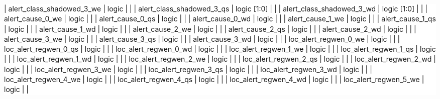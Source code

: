 | alert_class_shadowed_3_we            | logic              |                                                                                                                              |
| alert_class_shadowed_3_qs            | logic [1:0]        |                                                                                                                              |
| alert_class_shadowed_3_wd            | logic [1:0]        |                                                                                                                              |
| alert_cause_0_we                     | logic              |                                                                                                                              |
| alert_cause_0_qs                     | logic              |                                                                                                                              |
| alert_cause_0_wd                     | logic              |                                                                                                                              |
| alert_cause_1_we                     | logic              |                                                                                                                              |
| alert_cause_1_qs                     | logic              |                                                                                                                              |
| alert_cause_1_wd                     | logic              |                                                                                                                              |
| alert_cause_2_we                     | logic              |                                                                                                                              |
| alert_cause_2_qs                     | logic              |                                                                                                                              |
| alert_cause_2_wd                     | logic              |                                                                                                                              |
| alert_cause_3_we                     | logic              |                                                                                                                              |
| alert_cause_3_qs                     | logic              |                                                                                                                              |
| alert_cause_3_wd                     | logic              |                                                                                                                              |
| loc_alert_regwen_0_we                | logic              |                                                                                                                              |
| loc_alert_regwen_0_qs                | logic              |                                                                                                                              |
| loc_alert_regwen_0_wd                | logic              |                                                                                                                              |
| loc_alert_regwen_1_we                | logic              |                                                                                                                              |
| loc_alert_regwen_1_qs                | logic              |                                                                                                                              |
| loc_alert_regwen_1_wd                | logic              |                                                                                                                              |
| loc_alert_regwen_2_we                | logic              |                                                                                                                              |
| loc_alert_regwen_2_qs                | logic              |                                                                                                                              |
| loc_alert_regwen_2_wd                | logic              |                                                                                                                              |
| loc_alert_regwen_3_we                | logic              |                                                                                                                              |
| loc_alert_regwen_3_qs                | logic              |                                                                                                                              |
| loc_alert_regwen_3_wd                | logic              |                                                                                                                              |
| loc_alert_regwen_4_we                | logic              |                                                                                                                              |
| loc_alert_regwen_4_qs                | logic              |                                                                                                                              |
| loc_alert_regwen_4_wd                | logic              |                                                                                                                              |
| loc_alert_regwen_5_we                | logic              |                                                                                                                              |